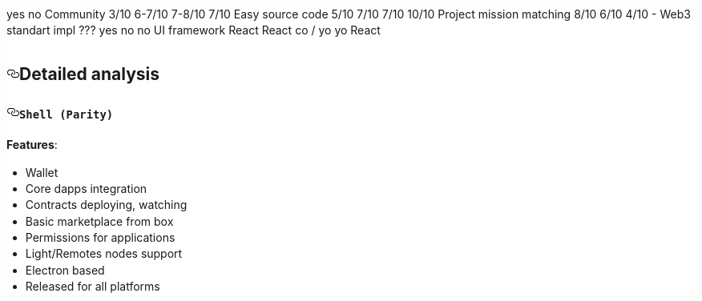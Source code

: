 <td>yes</td>
<td>no</td>
</tr>
<tr>
<td>Community</td>
<td>3/10</td>
<td>6-7/10</td>
<td>7-8/10</td>
<td>7/10</td>
</tr>
<tr>
<td>Easy source code</td>
<td>5/10</td>
<td>7/10</td>
<td>7/10</td>
<td>10/10</td>
</tr>
<tr>
<td>Project mission matching</td>
<td>8/10</td>
<td>6/10</td>
<td>4/10</td>
<td>-</td>
</tr>
<tr>
<td>Web3 standart impl</td>
<td>???</td>
<td>yes</td>
<td>no</td>
<td>no</td>
</tr>
<tr>
<td>UI framework</td>
<td>React</td>
<td>React</td>
<td>co / yo yo</td>
<td>React</td>
</tr>
</tbody>
</table>
<h2><a id="user-content-detailed-analysis" class="anchor" aria-hidden="true" href="#detailed-analysis"><svg class="octicon octicon-link" viewBox="0 0 16 16" version="1.1" width="16" height="16" aria-hidden="true"><path fill-rule="evenodd" d="M4 9h1v1H4c-1.5 0-3-1.69-3-3.5S2.55 3 4 3h4c1.45 0 3 1.69 3 3.5 0 1.41-.91 2.72-2 3.25V8.59c.58-.45 1-1.27 1-2.09C10 5.22 8.98 4 8 4H4c-.98 0-2 1.22-2 2.5S3 9 4 9zm9-3h-1v1h1c1 0 2 1.22 2 2.5S13.98 12 13 12H9c-.98 0-2-1.22-2-2.5 0-.83.42-1.64 1-2.09V6.25c-1.09.53-2 1.84-2 3.25C6 11.31 7.55 13 9 13h4c1.45 0 3-1.69 3-3.5S14.5 6 13 6z"></path></svg></a>Detailed analysis</h2>
<h3><a id="user-content-shell-parity" class="anchor" aria-hidden="true" href="#shell-parity"><svg class="octicon octicon-link" viewBox="0 0 16 16" version="1.1" width="16" height="16" aria-hidden="true"><path fill-rule="evenodd" d="M4 9h1v1H4c-1.5 0-3-1.69-3-3.5S2.55 3 4 3h4c1.45 0 3 1.69 3 3.5 0 1.41-.91 2.72-2 3.25V8.59c.58-.45 1-1.27 1-2.09C10 5.22 8.98 4 8 4H4c-.98 0-2 1.22-2 2.5S3 9 4 9zm9-3h-1v1h1c1 0 2 1.22 2 2.5S13.98 12 13 12H9c-.98 0-2-1.22-2-2.5 0-.83.42-1.64 1-2.09V6.25c-1.09.53-2 1.84-2 3.25C6 11.31 7.55 13 9 13h4c1.45 0 3-1.69 3-3.5S14.5 6 13 6z"></path></svg></a><code>Shell (Parity)</code></h3>
<p><strong>Features</strong>:</p>
<ul>
<li>Wallet</li>
<li>Core dapps integration</li>
<li>Contracts deploying, watching</li>
<li>Basic marketplace from box</li>
<li>Permissions for applications</li>
<li>Light/Remotes nodes support</li>
<li>Electron based</li>
<li>Released for all platforms</li>